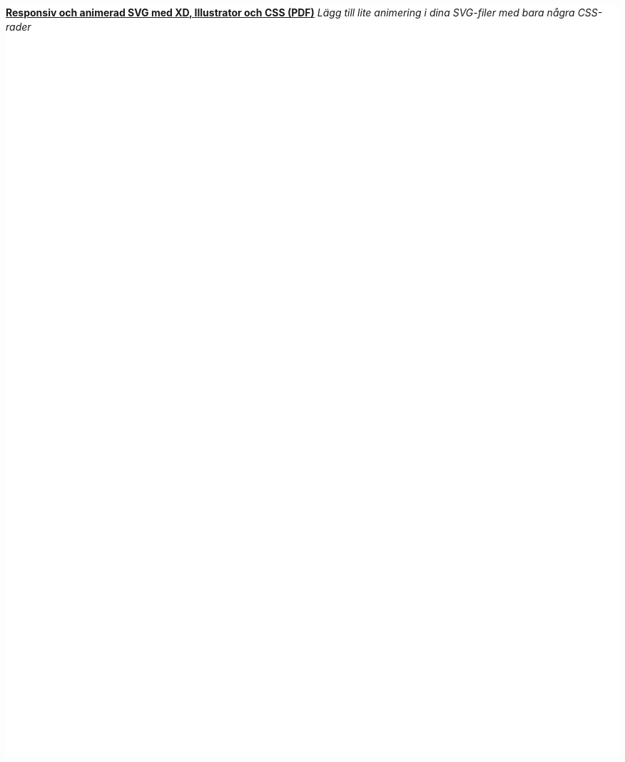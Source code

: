    <a href="ResponsiveandAnimatedSVGwithXDIllustratorandCSS.pdf"><strong>Responsiv och animerad SVG med XD, Illustrator och CSS (PDF)</strong></a>
    </div>
    <em>Lägg till lite animering i dina SVG-filer med bara några CSS-rader</em>
    <br>
  </td>
  <td>
    <img alt="Avgränsare" src="../assets/Whitespacer.png" />
    <div>
    <br>
  </td>
  <td>
    <img alt="Avgränsare" src="../assets/Whitespacer.png" />
    <div>